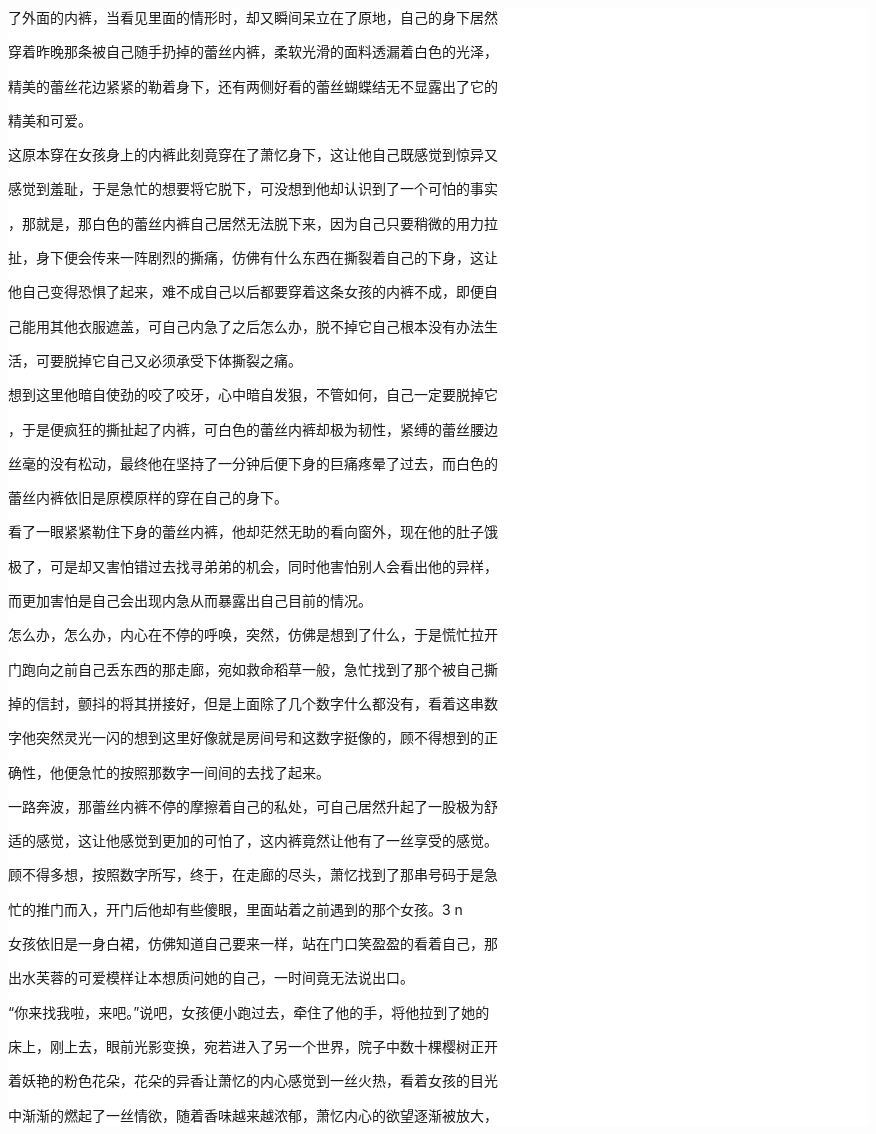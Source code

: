 了外面的内裤，当看见里面的情形时，却又瞬间呆立在了原地，自己的身下居然

穿着昨晚那条被自己随手扔掉的蕾丝内裤，柔软光滑的面料透漏着白色的光泽，

精美的蕾丝花边紧紧的勒着身下，还有两侧好看的蕾丝蝴蝶结无不显露出了它的

精美和可爱。

这原本穿在女孩身上的内裤此刻竟穿在了萧忆身下，这让他自己既感觉到惊异又

感觉到羞耻，于是急忙的想要将它脱下，可没想到他却认识到了一个可怕的事实

，那就是，那白色的蕾丝内裤自己居然无法脱下来，因为自己只要稍微的用力拉

扯，身下便会传来一阵剧烈的撕痛，仿佛有什么东西在撕裂着自己的下身，这让

他自己变得恐惧了起来，难不成自己以后都要穿着这条女孩的内裤不成，即便自

己能用其他衣服遮盖，可自己内急了之后怎么办，脱不掉它自己根本没有办法生

活，可要脱掉它自己又必须承受下体撕裂之痛。

想到这里他暗自使劲的咬了咬牙，心中暗自发狠，不管如何，自己一定要脱掉它

，于是便疯狂的撕扯起了内裤，可白色的蕾丝内裤却极为韧性，紧缚的蕾丝腰边

丝毫的没有松动，最终他在坚持了一分钟后便下身的巨痛疼晕了过去，而白色的

蕾丝内裤依旧是原模原样的穿在自己的身下。

看了一眼紧紧勒住下身的蕾丝内裤，他却茫然无助的看向窗外，现在他的肚子饿

极了，可是却又害怕错过去找寻弟弟的机会，同时他害怕别人会看出他的异样，

而更加害怕是自己会出现内急从而暴露出自己目前的情况。

怎么办，怎么办，内心在不停的呼唤，突然，仿佛是想到了什么，于是慌忙拉开

门跑向之前自己丢东西的那走廊，宛如救命稻草一般，急忙找到了那个被自己撕

掉的信封，颤抖的将其拼接好，但是上面除了几个数字什么都没有，看着这串数

字他突然灵光一闪的想到这里好像就是房间号和这数字挺像的，顾不得想到的正

确性，他便急忙的按照那数字一间间的去找了起来。

一路奔波，那蕾丝内裤不停的摩擦着自己的私处，可自己居然升起了一股极为舒

适的感觉，这让他感觉到更加的可怕了，这内裤竟然让他有了一丝享受的感觉。

顾不得多想，按照数字所写，终于，在走廊的尽头，萧忆找到了那串号码于是急

忙的推门而入，开门后他却有些傻眼，里面站着之前遇到的那个女孩。3 n

女孩依旧是一身白裙，仿佛知道自己要来一样，站在门口笑盈盈的看着自己，那

出水芙蓉的可爱模样让本想质问她的自己，一时间竟无法说出口。

“你来找我啦，来吧。”说吧，女孩便小跑过去，牵住了他的手，将他拉到了她的

床上，刚上去，眼前光影变换，宛若进入了另一个世界，院子中数十棵樱树正开

着妖艳的粉色花朵，花朵的异香让萧忆的内心感觉到一丝火热，看着女孩的目光

中渐渐的燃起了一丝情欲，随着香味越来越浓郁，萧忆内心的欲望逐渐被放大，
